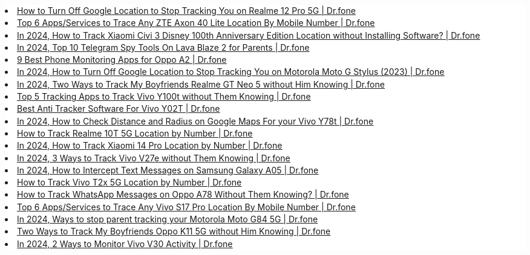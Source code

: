 <li><a href="https://android-location-track.techidaily.com/how-to-turn-off-google-location-to-stop-tracking-you-on-realme-12-pro-5g-drfone-by-drfone-virtual-android/"><u>How to Turn Off Google Location to Stop Tracking You on Realme 12 Pro 5G | Dr.fone</u></a></li>
<li><a href="https://android-location-track.techidaily.com/top-6-appsservices-to-trace-any-zte-axon-40-lite-location-by-mobile-number-drfone-by-drfone-virtual-android/"><u>Top 6 Apps/Services to Trace Any ZTE Axon 40 Lite Location By Mobile Number | Dr.fone</u></a></li>
<li><a href="https://android-location-track.techidaily.com/in-2024-how-to-track-xiaomi-civi-3-disney-100th-anniversary-edition-location-without-installing-software-drfone-by-drfone-virtual-android/"><u>In 2024, How to Track Xiaomi Civi 3 Disney 100th Anniversary Edition Location without Installing Software? | Dr.fone</u></a></li>
<li><a href="https://android-location-track.techidaily.com/in-2024-top-10-telegram-spy-tools-on-lava-blaze-2-for-parents-drfone-by-drfone-virtual-android/"><u>In 2024, Top 10 Telegram Spy Tools On Lava Blaze 2 for Parents | Dr.fone</u></a></li>
<li><a href="https://android-location-track.techidaily.com/9-best-phone-monitoring-apps-for-oppo-a2-drfone-by-drfone-virtual-android/"><u>9 Best Phone Monitoring Apps for Oppo A2 | Dr.fone</u></a></li>
<li><a href="https://android-location-track.techidaily.com/in-2024-how-to-turn-off-google-location-to-stop-tracking-you-on-motorola-moto-g-stylus-2023-drfone-by-drfone-virtual-android/"><u>In 2024, How to Turn Off Google Location to Stop Tracking You on Motorola Moto G Stylus (2023) | Dr.fone</u></a></li>
<li><a href="https://android-location-track.techidaily.com/in-2024-two-ways-to-track-my-boyfriends-realme-gt-neo-5-without-him-knowing-drfone-by-drfone-virtual-android/"><u>In 2024, Two Ways to Track My Boyfriends Realme GT Neo 5 without Him Knowing | Dr.fone</u></a></li>
<li><a href="https://android-location-track.techidaily.com/top-5-tracking-apps-to-track-vivo-y100t-without-them-knowing-drfone-by-drfone-virtual-android/"><u>Top 5 Tracking Apps to Track Vivo Y100t without Them Knowing | Dr.fone</u></a></li>
<li><a href="https://android-location-track.techidaily.com/best-anti-tracker-software-for-vivo-y02t-drfone-by-drfone-virtual-android/"><u>Best Anti Tracker Software For Vivo Y02T | Dr.fone</u></a></li>
<li><a href="https://android-location-track.techidaily.com/in-2024-how-to-check-distance-and-radius-on-google-maps-for-your-vivo-y78t-drfone-by-drfone-virtual-android/"><u>In 2024, How to Check Distance and Radius on Google Maps For your Vivo Y78t | Dr.fone</u></a></li>
<li><a href="https://android-location-track.techidaily.com/how-to-track-realme-10t-5g-location-by-number-drfone-by-drfone-virtual-android/"><u>How to Track Realme 10T 5G Location by Number | Dr.fone</u></a></li>
<li><a href="https://android-location-track.techidaily.com/in-2024-how-to-track-xiaomi-14-pro-location-by-number-drfone-by-drfone-virtual-android/"><u>In 2024, How to Track Xiaomi 14 Pro Location by Number | Dr.fone</u></a></li>
<li><a href="https://android-location-track.techidaily.com/in-2024-3-ways-to-track-vivo-v27e-without-them-knowing-drfone-by-drfone-virtual-android/"><u>In 2024, 3 Ways to Track Vivo V27e without Them Knowing | Dr.fone</u></a></li>
<li><a href="https://android-location-track.techidaily.com/in-2024-how-to-intercept-text-messages-on-samsung-galaxy-a05-drfone-by-drfone-virtual-android/"><u>In 2024, How to Intercept Text Messages on Samsung Galaxy A05 | Dr.fone</u></a></li>
<li><a href="https://android-location-track.techidaily.com/how-to-track-vivo-t2x-5g-location-by-number-drfone-by-drfone-virtual-android/"><u>How to Track Vivo T2x 5G Location by Number | Dr.fone</u></a></li>
<li><a href="https://android-location-track.techidaily.com/how-to-track-whatsapp-messages-on-oppo-a78-without-them-knowing-drfone-by-drfone-virtual-android/"><u>How to Track WhatsApp Messages on Oppo A78 Without Them Knowing? | Dr.fone</u></a></li>
<li><a href="https://android-location-track.techidaily.com/top-6-appsservices-to-trace-any-vivo-s17-pro-location-by-mobile-number-drfone-by-drfone-virtual-android/"><u>Top 6 Apps/Services to Trace Any Vivo S17 Pro Location By Mobile Number | Dr.fone</u></a></li>
<li><a href="https://android-location-track.techidaily.com/in-2024-ways-to-stop-parent-tracking-your-motorola-moto-g84-5g-drfone-by-drfone-virtual-android/"><u>In 2024, Ways to stop parent tracking your Motorola Moto G84 5G | Dr.fone</u></a></li>
<li><a href="https://android-location-track.techidaily.com/two-ways-to-track-my-boyfriends-oppo-k11-5g-without-him-knowing-drfone-by-drfone-virtual-android/"><u>Two Ways to Track My Boyfriends Oppo K11 5G without Him Knowing | Dr.fone</u></a></li>
<li><a href="https://android-location-track.techidaily.com/in-2024-2-ways-to-monitor-vivo-v30-activity-drfone-by-drfone-virtual-android/"><u>In 2024, 2 Ways to Monitor Vivo V30 Activity | Dr.fone</u></a></li>